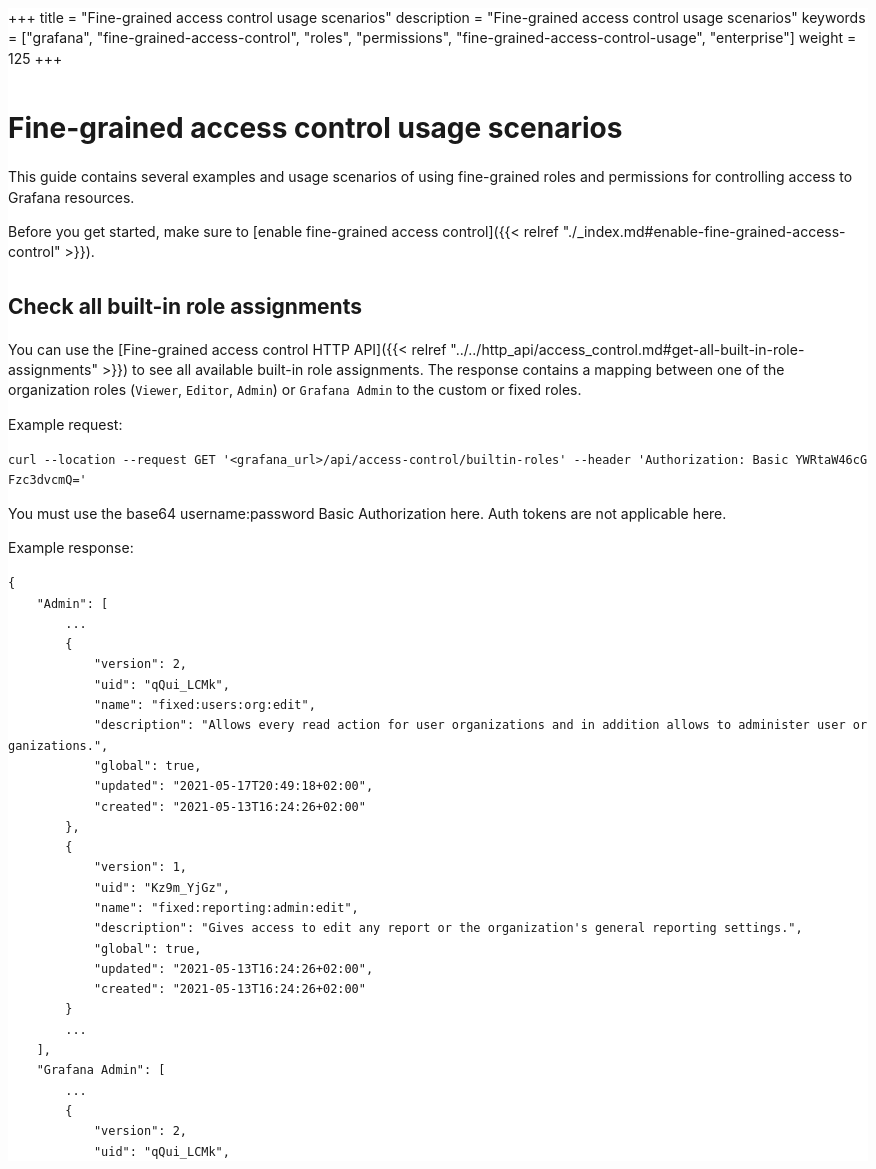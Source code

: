 +++
title = "Fine-grained access control usage scenarios"
description = "Fine-grained access control usage scenarios"
keywords = ["grafana", "fine-grained-access-control", "roles", "permissions", "fine-grained-access-control-usage", "enterprise"]
weight = 125
+++

# Fine-grained access control usage scenarios

This guide contains several examples and usage scenarios of using fine-grained roles and permissions for controlling access to Grafana resources.

Before you get started, make sure to [enable fine-grained access control]({{< relref "./_index.md#enable-fine-grained-access-control" >}}).

## Check all built-in role assignments

You can use the [Fine-grained access control HTTP API]({{< relref "../../http_api/access_control.md#get-all-built-in-role-assignments" >}}) to see all available built-in role assignments.
The response contains a mapping between one of the organization roles (`Viewer`, `Editor`, `Admin`) or `Grafana Admin` to the custom or fixed roles.

Example request:

```
curl --location --request GET '<grafana_url>/api/access-control/builtin-roles' --header 'Authorization: Basic YWRtaW46cGFzc3dvcmQ='
```

You must use the base64 username:password Basic Authorization here. Auth tokens are not applicable here.

Example response:

```
{
    "Admin": [
        ...
        {
            "version": 2,
            "uid": "qQui_LCMk",
            "name": "fixed:users:org:edit",
            "description": "Allows every read action for user organizations and in addition allows to administer user organizations.",
            "global": true,
            "updated": "2021-05-17T20:49:18+02:00",
            "created": "2021-05-13T16:24:26+02:00"
        },
        {
            "version": 1,
            "uid": "Kz9m_YjGz",
            "name": "fixed:reporting:admin:edit",
            "description": "Gives access to edit any report or the organization's general reporting settings.",
            "global": true,
            "updated": "2021-05-13T16:24:26+02:00",
            "created": "2021-05-13T16:24:26+02:00"
        }
        ...
    ],
    "Grafana Admin": [
        ...
        {
            "version": 2,
            "uid": "qQui_LCMk",
```